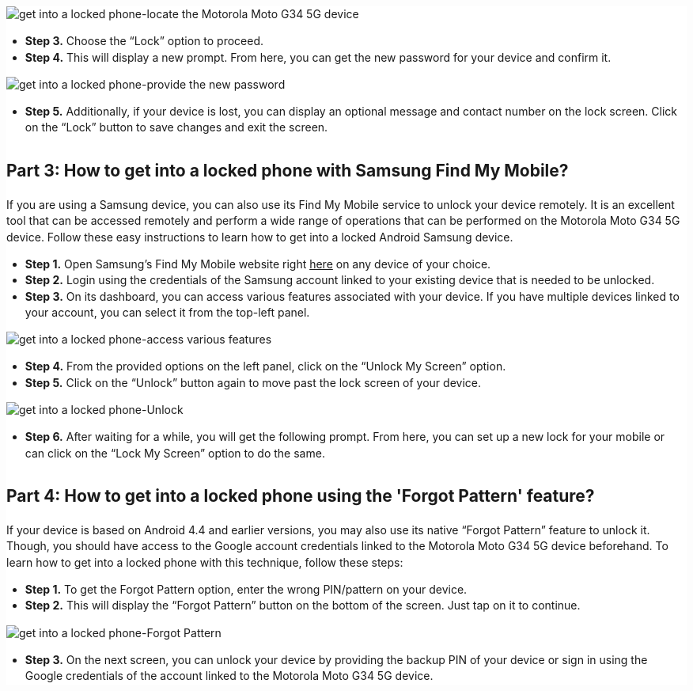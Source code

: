 ![get into a locked phone-locate the Motorola Moto G34 5G device](https://images.wondershare.com/drfone/article/2017/10/15081758684058.jpg)

- **Step 3.** Choose the “Lock” option to proceed.
- **Step 4.** This will display a new prompt. From here, you can get the new password for your device and confirm it.

![get into a locked phone-provide the new password](https://images.wondershare.com/drfone/article/2017/10/15081758975970.jpg)

- **Step 5.** Additionally, if your device is lost, you can display an optional message and contact number on the lock screen. Click on the “Lock” button to save changes and exit the screen.

## Part 3: How to get into a locked phone with Samsung Find My Mobile?

If you are using a Samsung device, you can also use its Find My Mobile service to unlock your device remotely. It is an excellent tool that can be accessed remotely and perform a wide range of operations that can be performed on the Motorola Moto G34 5G device. Follow these easy instructions to learn how to get into a locked Android Samsung device.

- **Step 1.** Open Samsung’s Find My Mobile website right [here](https://findmymobile.samsung.com/) on any device of your choice.
- **Step 2.** Login using the credentials of the Samsung account linked to your existing device that is needed to be unlocked.
- **Step 3.** On its dashboard, you can access various features associated with your device. If you have multiple devices linked to your account, you can select it from the top-left panel.

![get into a locked phone-access various features](https://images.wondershare.com/drfone/article/2017/10/15081759638999.jpg)

- **Step 4.** From the provided options on the left panel, click on the “Unlock My Screen” option.
- **Step 5.** Click on the “Unlock” button again to move past the lock screen of your device.

![get into a locked phone-Unlock](https://images.wondershare.com/drfone/article/2017/10/15081759851833.jpg)

- **Step 6.** After waiting for a while, you will get the following prompt. From here, you can set up a new lock for your mobile or can click on the “Lock My Screen” option to do the same.

## Part 4: How to get into a locked phone using the 'Forgot Pattern' feature?

If your device is based on Android 4.4 and earlier versions, you may also use its native “Forgot Pattern” feature to unlock it. Though, you should have access to the Google account credentials linked to the Motorola Moto G34 5G device beforehand. To learn how to get into a locked phone with this technique, follow these steps:

- **Step 1.** To get the Forgot Pattern option, enter the wrong PIN/pattern on your device.
- **Step 2.** This will display the “Forgot Pattern” button on the bottom of the screen. Just tap on it to continue.

![get into a locked phone-Forgot Pattern](https://images.wondershare.com/drfone/article/2017/10/15081760134210.jpg)

- **Step 3.** On the next screen, you can unlock your device by providing the backup PIN of your device or sign in using the Google credentials of the account linked to the Motorola Moto G34 5G device.
